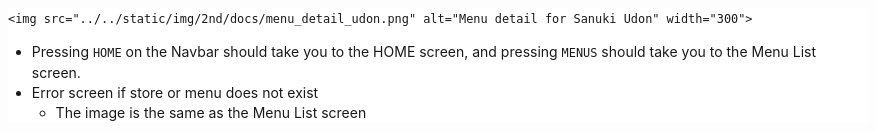     <img src="../../static/img/2nd/docs/menu_detail_udon.png" alt="Menu detail for Sanuki Udon" width="300">
- Pressing `HOME` on the Navbar should take you to the HOME screen, and pressing `MENUS` should take you to the Menu List screen.
- Error screen if store or menu does not exist
  - The image is the same as the Menu List screen

